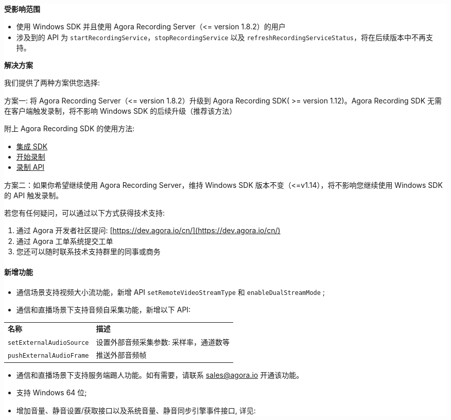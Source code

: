 **受影响范围**

-   使用 Windows SDK 并且使用 Agora Recording Server（<= version 1.8.2）的用户
-   涉及到的 API 为 `startRecordingService`，`stopRecordingService` 以及 `refreshRecordingServiceStatus`，将在后续版本中不再支持。

**解决方案**

我们提供了两种方案供您选择:

方案一: 将 Agora Recording Server（<= version 1.8.2）升级到 Agora Recording SDK\( \>= version 1.12\)。Agora Recording SDK 无需在客户端触发录制，将不影响 Windows SDK 的后续升级（推荐该方法）

附上 Agora Recording SDK 的使用方法:

-   [集成 SDK](../../cn/Recording/recording_integrate_cpp.md)
-   [开始录制](../../cn/Recording/recording_cmd_cpp.md)
-   [录制 API](https://docs.agora.io/cn/Video/API%20Reference/recording_cpp/index.html)


方案二：如果你希望继续使用 Agora Recording Server，维持 Windows SDK 版本不变（<=v1.14），将不影响您继续使用 Windows SDK的 API 触发录制。

若您有任何疑问，可以通过以下方式获得技术支持:

1.  通过 Agora 开发者社区提问: [https://dev.agora.io/cn/](https://dev.agora.io/cn/)
2.  通过 Agora 工单系统提交工单
3.  您还可以随时联系技术支持群里的同事或商务


#### **新增功能**

-   通信场景支持视频大小流功能，新增 API `setRemoteVideoStreamType` 和 `enableDualStreamMode` ;

-   通信和直播场景下支持音频自采集功能，新增以下 API:

 <table>
<colgroup>
<col/>
<col/>
</colgroup>
<tbody>
<tr><td><strong>名称</strong></td>
<td><strong>描述</strong></td>
</tr>
<tr><td><code>setExternalAudioSource</code></td>
<td>设置外部音频采集参数: 采样率，通道数等</td>
</tr>
<tr><td><code>pushExternalAudioFrame</code></td>
<td>推送外部音频帧</td>
</tr>
</tbody>
</table>


-   通信和直播场景下支持服务端踢人功能。如有需要，请联系 [sales@agora.io](mailto:sales@agora.io) 开通该功能。

-   支持 Windows 64 位;

-   增加音量、静音设置/获取接口以及系统音量、静音同步引擎事件接口, 详见:
